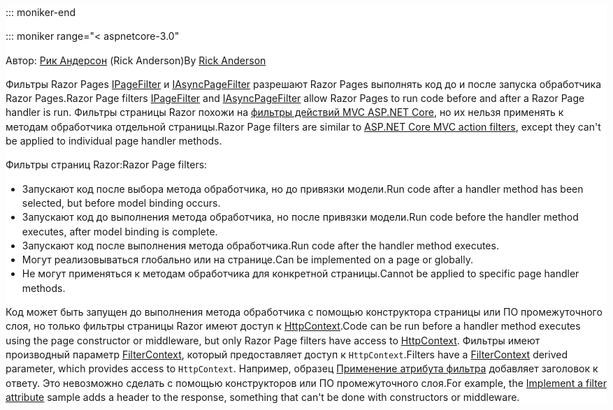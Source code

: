 ::: moniker-end

::: moniker range="< aspnetcore-3.0"

<span data-ttu-id="6961b-153">Автор: [Рик Андерсон](https://twitter.com/RickAndMSFT) (Rick Anderson)</span><span class="sxs-lookup"><span data-stu-id="6961b-153">By [Rick Anderson](https://twitter.com/RickAndMSFT)</span></span>

<span data-ttu-id="6961b-154">Фильтры Razor Pages [IPageFilter](/dotnet/api/microsoft.aspnetcore.mvc.filters.ipagefilter?view=aspnetcore-2.0) и [IAsyncPageFilter](/dotnet/api/microsoft.aspnetcore.mvc.filters.iasyncpagefilter?view=aspnetcore-2.0) разрешают Razor Pages выполнять код до и после запуска обработчика Razor Pages.</span><span class="sxs-lookup"><span data-stu-id="6961b-154">Razor Page filters [IPageFilter](/dotnet/api/microsoft.aspnetcore.mvc.filters.ipagefilter?view=aspnetcore-2.0) and [IAsyncPageFilter](/dotnet/api/microsoft.aspnetcore.mvc.filters.iasyncpagefilter?view=aspnetcore-2.0) allow Razor Pages to run code before and after a Razor Page handler is run.</span></span> <span data-ttu-id="6961b-155">Фильтры страницы Razor похожи на [фильтры действий MVC ASP.NET Core](xref:mvc/controllers/filters#action-filters), но их нельзя применять к методам обработчика отдельной страницы.</span><span class="sxs-lookup"><span data-stu-id="6961b-155">Razor Page filters are similar to [ASP.NET Core MVC action filters](xref:mvc/controllers/filters#action-filters), except they can't be applied to individual page handler methods.</span></span>

<span data-ttu-id="6961b-156">Фильтры страниц Razor:</span><span class="sxs-lookup"><span data-stu-id="6961b-156">Razor Page filters:</span></span>

* <span data-ttu-id="6961b-157">Запускают код после выбора метода обработчика, но до привязки модели.</span><span class="sxs-lookup"><span data-stu-id="6961b-157">Run code after a handler method has been selected, but before model binding occurs.</span></span>
* <span data-ttu-id="6961b-158">Запускают код до выполнения метода обработчика, но после привязки модели.</span><span class="sxs-lookup"><span data-stu-id="6961b-158">Run code before the handler method executes, after model binding is complete.</span></span>
* <span data-ttu-id="6961b-159">Запускают код после выполнения метода обработчика.</span><span class="sxs-lookup"><span data-stu-id="6961b-159">Run code after the handler method executes.</span></span>
* <span data-ttu-id="6961b-160">Могут реализовываться глобально или на странице.</span><span class="sxs-lookup"><span data-stu-id="6961b-160">Can be implemented on a page or globally.</span></span>
* <span data-ttu-id="6961b-161">Не могут применяться к методам обработчика для конкретной страницы.</span><span class="sxs-lookup"><span data-stu-id="6961b-161">Cannot be applied to specific page handler methods.</span></span>

<span data-ttu-id="6961b-162">Код может быть запущен до выполнения метода обработчика с помощью конструктора страницы или ПО промежуточного слоя, но только фильтры страницы Razor имеют доступ к [HttpContext](/dotnet/api/microsoft.aspnetcore.mvc.razorpages.pagemodel.httpcontext?view=aspnetcore-2.0#Microsoft_AspNetCore_Mvc_RazorPages_PageModel_HttpContext).</span><span class="sxs-lookup"><span data-stu-id="6961b-162">Code can be run before a handler method executes using the page constructor or middleware, but only Razor Page filters have access to [HttpContext](/dotnet/api/microsoft.aspnetcore.mvc.razorpages.pagemodel.httpcontext?view=aspnetcore-2.0#Microsoft_AspNetCore_Mvc_RazorPages_PageModel_HttpContext).</span></span> <span data-ttu-id="6961b-163">Фильтры имеют производный параметр [FilterContext](/dotnet/api/microsoft.aspnetcore.mvc.filters.filtercontext?view=aspnetcore-2.0), который предоставляет доступ к `HttpContext`.</span><span class="sxs-lookup"><span data-stu-id="6961b-163">Filters have a [FilterContext](/dotnet/api/microsoft.aspnetcore.mvc.filters.filtercontext?view=aspnetcore-2.0) derived parameter, which provides access to `HttpContext`.</span></span> <span data-ttu-id="6961b-164">Например, образец [Применение атрибута фильтра](#ifa) добавляет заголовок к ответу. Это невозможно сделать с помощью конструкторов или ПО промежуточного слоя.</span><span class="sxs-lookup"><span data-stu-id="6961b-164">For example, the [Implement a filter attribute](#ifa) sample adds a header to the response, something that can't be done with constructors or middleware.</span></span>
